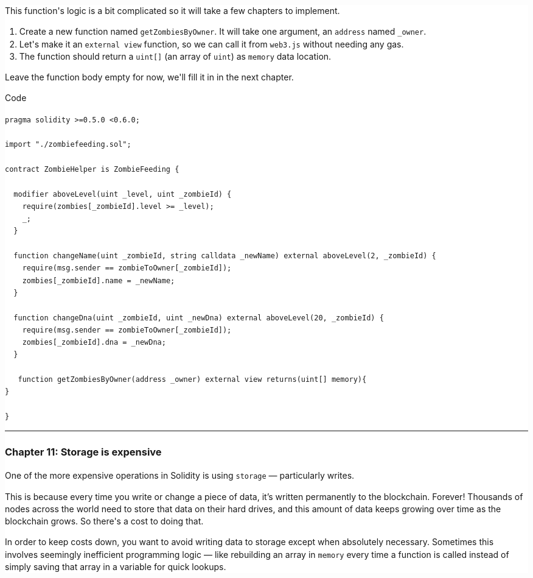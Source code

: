 This function's logic is a bit complicated so it will take a few chapters to implement.

1. Create a new function named `getZombiesByOwner`. It will take one argument, an `address` named `_owner`.
2. Let's make it an `external view` function, so we can call it from `web3.js` without needing any gas.
3. The function should return a `uint[]` (an array of `uint`) as `memory` data location.

Leave the function body empty for now, we'll fill it in in the next chapter.

Code

```solidity
pragma solidity >=0.5.0 <0.6.0;

import "./zombiefeeding.sol";

contract ZombieHelper is ZombieFeeding {

  modifier aboveLevel(uint _level, uint _zombieId) {
    require(zombies[_zombieId].level >= _level);
    _;
  }

  function changeName(uint _zombieId, string calldata _newName) external aboveLevel(2, _zombieId) {
    require(msg.sender == zombieToOwner[_zombieId]);
    zombies[_zombieId].name = _newName;
  }

  function changeDna(uint _zombieId, uint _newDna) external aboveLevel(20, _zombieId) {
    require(msg.sender == zombieToOwner[_zombieId]);
    zombies[_zombieId].dna = _newDna;
  }

   function getZombiesByOwner(address _owner) external view returns(uint[] memory){
}

}
```

---

### Chapter 11: Storage is expensive

One of the more expensive operations in Solidity is using `storage` — particularly writes.

This is because every time you write or change a piece of data, it’s written permanently to the blockchain. Forever! Thousands of nodes across the world need to store that data on their hard drives, and this amount of data keeps growing over time as the blockchain grows. So there's a cost to doing that.

In order to keep costs down, you want to avoid writing data to storage except when absolutely necessary. Sometimes this involves seemingly inefficient programming logic — like rebuilding an array in `memory` every time a function is called instead of simply saving that array in a variable for quick lookups.
